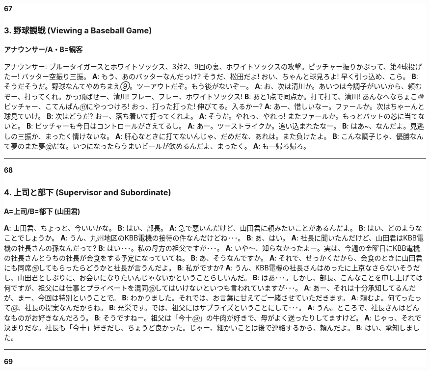 **67**

### 3. 野球観戦 (Viewing a Baseball Game)

**アナウンサー/A・B=観客**

アナウンサー: ブルータイガースとホワイトソックス、3対2、9回の裏、ホワイトソックスの攻撃。ピッチャー振りかぶって、第4球投げたー! バッター空振り三振。
**A**: もう、あのバッターなんだっけ? そうだ、松田だよ! おい、ちゃんと球見ろよ! 早く引っ込め、こら。
**B**: そうだそうだ。野球なんてやめちまえ*⑨*。ツーアウトだぞ。もう後がないぞー。
**A**: お、次は清川か。あいつは今調子がいいから、頼むぞー、打ってくれ。かっ飛ばせー、清川! フレー、フレー、ホワイトソックス!
**B**: あと1点で同点か。打て打て、清川! あんなへなちょこ*⑩*ピッチャー、こてんぱん*⑪*にやっつけろ! おっ、打った打った! 伸びてる。入るかー?
**A**: あー、惜しいなー。ファールか。次はちゃーんと球見ていけ。
**B**: 次はどうだ? おー、落ち着いて打ってくれよ。
**A**: そうだ。やれっ、やれっ! またファールか。もっとバットの芯に当てないと。
**B**: ピッチャーも今日はコントロールがさえてるし。
**A**: あー。ツーストライクか。追い込まれたなー。
**B**: はあ~、なんだよ。見逃しの三振か、まったく情けないな。
**A**: 肝心なときに打てないんじゃ、だめだな、あれは。また負けたよ。
**B**: こんな調子じゃ、優勝なんて夢のまた夢*⑫*だな。いつになったらうまいビールが飲めるんだよ、まったく。
**A**: も一帰ろ帰ろ。

---
**68**

### 4. 上司と部下 (Supervisor and Subordinate)

**A=上司/B=部下 (山田君)**

**A**: 山田君、ちょっと、今いいかな。
**B**: はい、部長。
**A**: 急で悪いんだけど、山田君に頼みたいことがあるんだよ。
**B**: はい、どのようなことでしょうか。
**A**: うん、九州地区のKBB電機の接待の件なんだけどね･･･。
**B**: あ、はい。
**A**: 社長に聞いたんだけど、山田君はKBB電機の社長さんの孫なんだって?
**B**: はい･･･。私の母方の祖父ですが･･･。
**A**: いや〜、知らなかったよー。実は、今週の金曜日にKBB電機の社長さんとうちの社長が会食をする予定になっていてね。
**B**: あ、そうなんですか。
**A**: それで、せっかくだから、会食のときに山田君にも同席*⑮*してもらったらどうかと社長が言うんだよ。
**B**: 私がですか?
**A**: うん、KBB電機の社長さんはめったに上京なさらないそうだし、山田君としぶりに、お会いになりたいんじゃないかということらしいんだ。
**B**: はあ･･･。しかし、部長、こんなことを申し上げては何ですが、祖父には仕事とプライベートを混同*⑯*してはいけないといつも言われていますが･･･。
**A**: あー、それは十分承知してるんだが、まー、今回は特別ということで。
**B**: わかりました。それでは、お言葉に甘えてご一緒させていただきます。
**A**: 頼むよ。何てったって*⑬*、社長の提案なんだからね。
**B**: 光栄です。では、祖父にはサプライズということにして･･･。
**A**: うん。ところで、社長さんはどんなものがお好きなんだろう。
**B**: そうですねー。祖父は「今十*⑭*」の牛肉が好きで、母がよく送ったりしてますけど。
**A**: じゃっ、それで決まりだな。社長も「今十」好きだし、ちょうど良かった。じゃー、細かいことは後で連絡するから、頼んだよ。
**B**: はい、承知しました。

---
**69**

